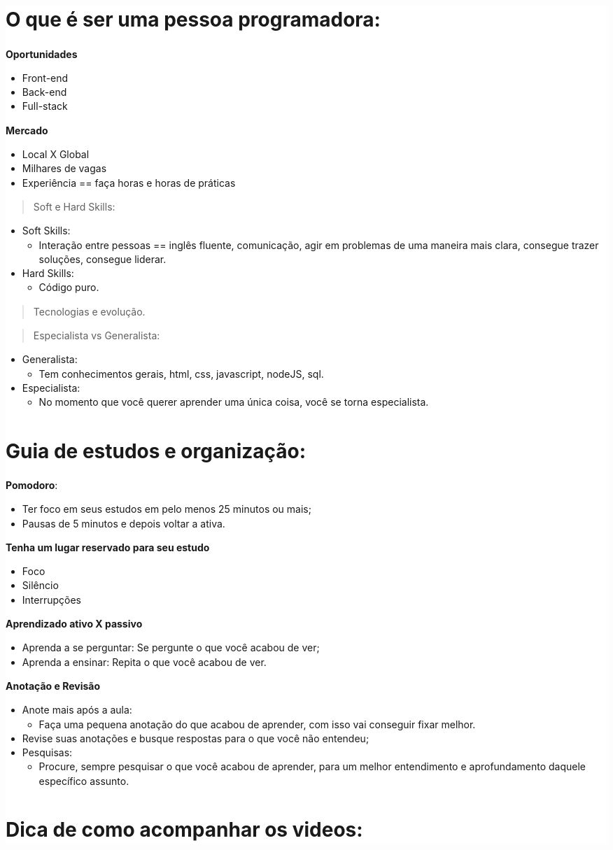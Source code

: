# O que é ser uma pessoa programadora:

**Oportunidades**
- Front-end
- Back-end
- Full-stack

**Mercado**
- Local X Global
- Milhares de vagas
- Experiência == faça horas e horas de práticas

>Soft e Hard Skills:
- Soft Skills:
  - Interação entre pessoas == inglês fluente, comunicação, agir em problemas de uma maneira mais clara, consegue trazer soluções, consegue liderar.
- Hard Skills:
  - Código puro.
>Tecnologias e evolução.

>Especialista vs Generalista:
- Generalista:
  - Tem conhecimentos gerais, html, css, javascript, nodeJS, sql.
- Especialista:
  - No momento que você querer aprender uma única coisa, você se torna especialista.

# Guia de estudos e organização:

**Pomodoro**:
- Ter foco em seus estudos em pelo menos 25 minutos ou mais;
- Pausas de 5 minutos e depois voltar a ativa.

**Tenha um lugar reservado para seu estudo**
- Foco
- Silêncio
- Interrupções

**Aprendizado ativo X passivo**
- Aprenda a se perguntar: Se pergunte o que você acabou de ver;
- Aprenda a ensinar: Repita o que você acabou de ver.

**Anotação e Revisão**
- Anote mais após a aula:
  - Faça uma pequena anotação do que acabou de aprender, com isso vai conseguir fixar melhor.
- Revise suas anotações e busque respostas para o que você não entendeu;
- Pesquisas:
  - Procure, sempre pesquisar o que você acabou de aprender, para um melhor entendimento e aprofundamento daquele específico assunto.

# Dica de como acompanhar os videos:
